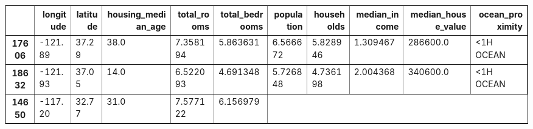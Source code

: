 <div>
<style scoped>
    .dataframe tbody tr th:only-of-type {
        vertical-align: middle;
    }

    .dataframe tbody tr th {
        vertical-align: top;
    }

    .dataframe thead th {
        text-align: right;
    }
</style>
<table border="1" class="dataframe">
  <thead>
    <tr style="text-align: right;">
      <th></th>
      <th>longitude</th>
      <th>latitude</th>
      <th>housing_median_age</th>
      <th>total_rooms</th>
      <th>total_bedrooms</th>
      <th>population</th>
      <th>households</th>
      <th>median_income</th>
      <th>median_house_value</th>
      <th>ocean_proximity</th>
    </tr>
  </thead>
  <tbody>
    <tr>
      <th>17606</th>
      <td>-121.89</td>
      <td>37.29</td>
      <td>38.0</td>
      <td>7.358194</td>
      <td>5.863631</td>
      <td>6.566672</td>
      <td>5.828946</td>
      <td>1.309467</td>
      <td>286600.0</td>
      <td>&lt;1H OCEAN</td>
    </tr>
    <tr>
      <th>18632</th>
      <td>-121.93</td>
      <td>37.05</td>
      <td>14.0</td>
      <td>6.522093</td>
      <td>4.691348</td>
      <td>5.726848</td>
      <td>4.736198</td>
      <td>2.004368</td>
      <td>340600.0</td>
      <td>&lt;1H OCEAN</td>
    </tr>
    <tr>
      <th>14650</th>
      <td>-117.20</td>
      <td>32.77</td>
      <td>31.0</td>
      <td>7.577122</td>
      <td>6.156979</td>